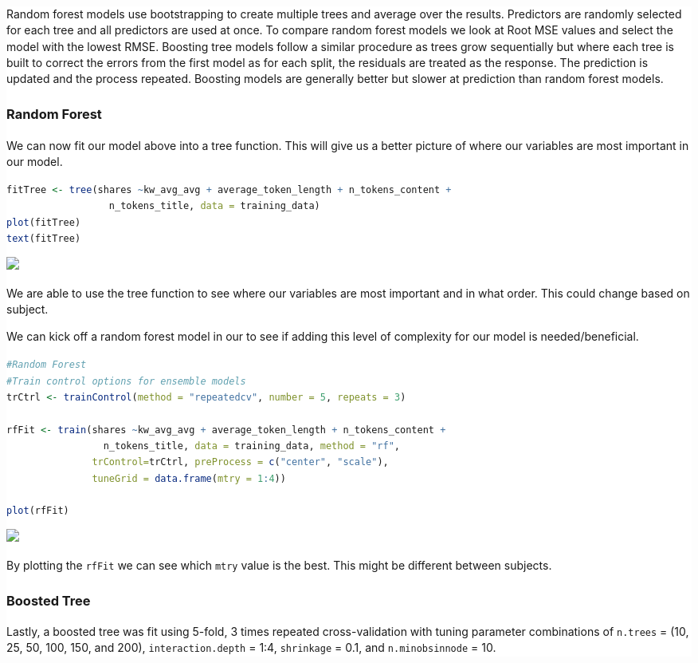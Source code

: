 Random forest models use bootstrapping to create multiple trees and
average over the results. Predictors are randomly selected for each tree
and all predictors are used at once. To compare random forest models we
look at Root MSE values and select the model with the lowest RMSE.
Boosting tree models follow a similar procedure as trees grow
sequentially but where each tree is built to correct the errors from the
first model as for each split, the residuals are treated as the
response. The prediction is updated and the process repeated. Boosting
models are generally better but slower at prediction than random forest
models.

### Random Forest

We can now fit our model above into a tree function. This will give us a
better picture of where our variables are most important in our model.

``` r
fitTree <- tree(shares ~kw_avg_avg + average_token_length + n_tokens_content + 
                  n_tokens_title, data = training_data)
plot(fitTree)
text(fitTree)
```

![](bus_files/figure-gfm/fitting-tree-model-1.png)

We are able to use the tree function to see where our variables are most
important and in what order. This could change based on subject.

We can kick off a random forest model in our to see if adding this level
of complexity for our model is needed/beneficial.

``` r
#Random Forest
#Train control options for ensemble models
trCtrl <- trainControl(method = "repeatedcv", number = 5, repeats = 3)

rfFit <- train(shares ~kw_avg_avg + average_token_length + n_tokens_content +
                 n_tokens_title, data = training_data, method = "rf",
               trControl=trCtrl, preProcess = c("center", "scale"),
               tuneGrid = data.frame(mtry = 1:4))

plot(rfFit)
```

![](bus_files/figure-gfm/random-forest-1.png)

By plotting the `rfFit` we can see which `mtry` value is the best. This
might be different between subjects.

### Boosted Tree

Lastly, a boosted tree was fit using 5-fold, 3 times repeated
cross-validation with tuning parameter combinations of `n.trees` = (10,
25, 50, 100, 150, and 200), `interaction.depth` = 1:4, `shrinkage` =
0.1, and `n.minobsinnode` = 10.
